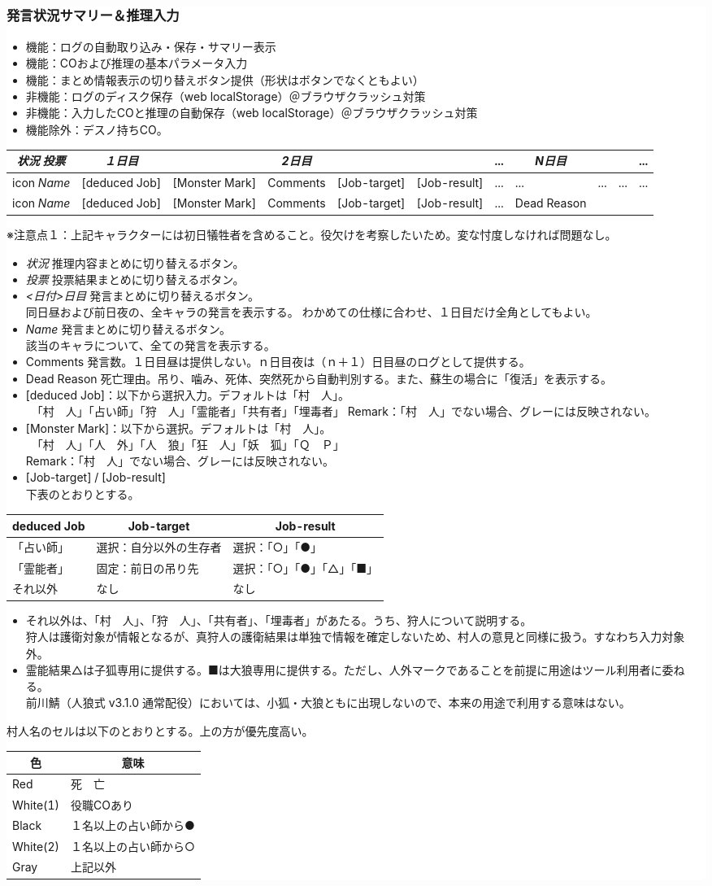 ### 発言状況サマリー＆推理入力

* 機能：ログの自動取り込み・保存・サマリー表示
* 機能：COおよび推理の基本パラメータ入力
* 機能：まとめ情報表示の切り替えボタン提供（形状はボタンでなくともよい）
* 非機能：ログのディスク保存（web localStorage）＠ブラウザクラッシュ対策
* 非機能：入力したCOと推理の自動保存（web localStorage）＠ブラウザクラッシュ対策
* 機能除外：デスノ持ちCO。

|*状況* *投票*|*１日目*                   ||*2日目*                         |||...|*N日目*    |||...|
|-------------|-------------|--------------|--------|------------|------------|---|---|---|-----|---|
|icon *Name*  |[deduced Job]|[Monster Mark]|Comments|[Job-target]|[Job-result]|...|...|...|...  |...|
|icon *Name*  |[deduced Job]|[Monster Mark]|Comments|[Job-target]|[Job-result]|...|Dead Reason|||   |

※注意点１：上記キャラクターには初日犠牲者を含めること。役欠けを考察したいため。変な忖度しなければ問題なし。  

* *状況* 推理内容まとめに切り替えるボタン。
* *投票* 投票結果まとめに切り替えるボタン。
* *<日付>日目* 発言まとめに切り替えるボタン。  
  同日昼および前日夜の、全キャラの発言を表示する。
  わかめての仕様に合わせ、１日目だけ全角としてもよい。
* *Name* 発言まとめに切り替えるボタン。  
  該当のキャラについて、全ての発言を表示する。
* Comments 発言数。１日目昼は提供しない。ｎ日目夜は（ｎ＋１）日目昼のログとして提供する。
* Dead Reason 死亡理由。吊り、噛み、死体、突然死から自動判別する。また、蘇生の場合に「復活」を表示する。
* [deduced Job]：以下から選択入力。デフォルトは「村　人」。  
　「村　人」「占い師」「狩　人」「霊能者」「共有者」「埋毒者」
  Remark：「村　人」でない場合、グレーには反映されない。
* [Monster Mark]：以下から選択。デフォルトは「村　人」。  
　「村　人」「人　外」「人　狼」「狂　人」「妖　狐」「Ｑ　Ｐ」  
  Remark：「村　人」でない場合、グレーには反映されない。
* [Job-target] / [Job-result]  
  下表のとおりとする。

| deduced Job | Job-target           | Job-result                   |
|-------------|----------------------|------------------------------|
|「占い師」   |選択：自分以外の生存者|選択：「○」「●」            |
|「霊能者」   |固定：前日の吊り先    |選択：「○」「●」「△」「■」|
| それ以外    |なし                  |なし                          |

* それ以外は、「村　人」、「狩　人」、「共有者」、「埋毒者」があたる。うち、狩人について説明する。  
  狩人は護衛対象が情報となるが、真狩人の護衛結果は単独で情報を確定しないため、村人の意見と同様に扱う。すなわち入力対象外。
* 霊能結果△は子狐専用に提供する。■は大狼専用に提供する。ただし、人外マークであることを前提に用途はツール利用者に委ねる。  
  前川鯖（人狼式 v3.1.0 通常配役）においては、小狐・大狼ともに出現しないので、本来の用途で利用する意味はない。

村人名のセルは以下のとおりとする。上の方が優先度高い。

| 色        | 意味                  |
|-----------|-----------------------|
| Red       | 死　亡                |
| White(1)  | 役職COあり            |
| Black     | １名以上の占い師から●|
| White(2)  | １名以上の占い師から○|
| Gray      | 上記以外              |

